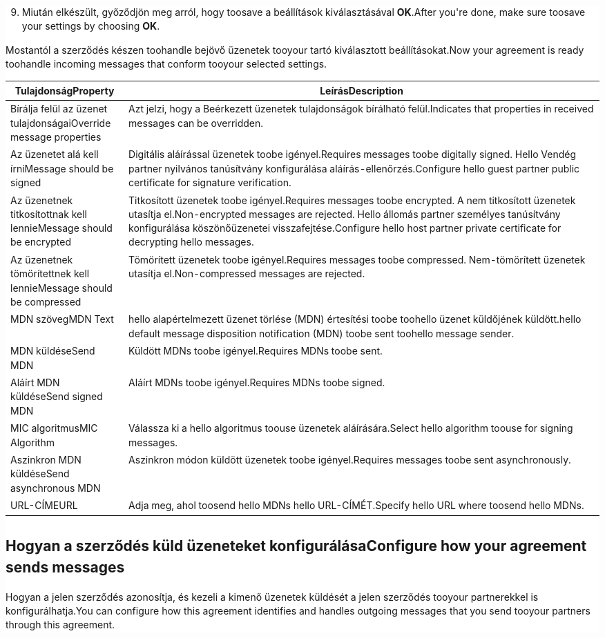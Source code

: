 9. <span data-ttu-id="5c635-169">Miután elkészült, győződjön meg arról, hogy toosave a beállítások kiválasztásával **OK**.</span><span class="sxs-lookup"><span data-stu-id="5c635-169">After you're done, make sure toosave your settings by choosing **OK**.</span></span>

<span data-ttu-id="5c635-170">Mostantól a szerződés készen toohandle bejövő üzenetek tooyour tartó kiválasztott beállításokat.</span><span class="sxs-lookup"><span data-stu-id="5c635-170">Now your agreement is ready toohandle incoming messages that conform tooyour selected settings.</span></span>

| <span data-ttu-id="5c635-171">Tulajdonság</span><span class="sxs-lookup"><span data-stu-id="5c635-171">Property</span></span> | <span data-ttu-id="5c635-172">Leírás</span><span class="sxs-lookup"><span data-stu-id="5c635-172">Description</span></span> |
| --- | --- |
| <span data-ttu-id="5c635-173">Bírálja felül az üzenet tulajdonságai</span><span class="sxs-lookup"><span data-stu-id="5c635-173">Override message properties</span></span> |<span data-ttu-id="5c635-174">Azt jelzi, hogy a Beérkezett üzenetek tulajdonságok bírálható felül.</span><span class="sxs-lookup"><span data-stu-id="5c635-174">Indicates that properties in received messages can be overridden.</span></span> |
| <span data-ttu-id="5c635-175">Az üzenetet alá kell írni</span><span class="sxs-lookup"><span data-stu-id="5c635-175">Message should be signed</span></span> |<span data-ttu-id="5c635-176">Digitális aláírással üzenetek toobe igényel.</span><span class="sxs-lookup"><span data-stu-id="5c635-176">Requires messages toobe digitally signed.</span></span> <span data-ttu-id="5c635-177">Hello Vendég partner nyilvános tanúsítvány konfigurálása aláírás-ellenőrzés.</span><span class="sxs-lookup"><span data-stu-id="5c635-177">Configure hello guest partner public certificate for signature verification.</span></span>  |
| <span data-ttu-id="5c635-178">Az üzenetnek titkosítottnak kell lennie</span><span class="sxs-lookup"><span data-stu-id="5c635-178">Message should be encrypted</span></span> |<span data-ttu-id="5c635-179">Titkosított üzenetek toobe igényel.</span><span class="sxs-lookup"><span data-stu-id="5c635-179">Requires messages toobe encrypted.</span></span> <span data-ttu-id="5c635-180">A nem titkosított üzenetek utasítja el.</span><span class="sxs-lookup"><span data-stu-id="5c635-180">Non-encrypted messages are rejected.</span></span> <span data-ttu-id="5c635-181">Hello állomás partner személyes tanúsítvány konfigurálása köszönőüzenetei visszafejtése.</span><span class="sxs-lookup"><span data-stu-id="5c635-181">Configure hello host partner private certificate for decrypting hello messages.</span></span>  |
| <span data-ttu-id="5c635-182">Az üzenetnek tömörítettnek kell lennie</span><span class="sxs-lookup"><span data-stu-id="5c635-182">Message should be compressed</span></span> |<span data-ttu-id="5c635-183">Tömörített üzenetek toobe igényel.</span><span class="sxs-lookup"><span data-stu-id="5c635-183">Requires messages toobe compressed.</span></span> <span data-ttu-id="5c635-184">Nem-tömörített üzenetek utasítja el.</span><span class="sxs-lookup"><span data-stu-id="5c635-184">Non-compressed messages are rejected.</span></span> |
| <span data-ttu-id="5c635-185">MDN szöveg</span><span class="sxs-lookup"><span data-stu-id="5c635-185">MDN Text</span></span> |<span data-ttu-id="5c635-186">hello alapértelmezett üzenet törlése (MDN) értesítési toobe toohello üzenet küldőjének küldött.</span><span class="sxs-lookup"><span data-stu-id="5c635-186">hello default message disposition notification (MDN) toobe sent toohello message sender.</span></span> |
| <span data-ttu-id="5c635-187">MDN küldése</span><span class="sxs-lookup"><span data-stu-id="5c635-187">Send MDN</span></span> |<span data-ttu-id="5c635-188">Küldött MDNs toobe igényel.</span><span class="sxs-lookup"><span data-stu-id="5c635-188">Requires MDNs toobe sent.</span></span> |
| <span data-ttu-id="5c635-189">Aláírt MDN küldése</span><span class="sxs-lookup"><span data-stu-id="5c635-189">Send signed MDN</span></span> |<span data-ttu-id="5c635-190">Aláírt MDNs toobe igényel.</span><span class="sxs-lookup"><span data-stu-id="5c635-190">Requires MDNs toobe signed.</span></span> |
| <span data-ttu-id="5c635-191">MIC algoritmus</span><span class="sxs-lookup"><span data-stu-id="5c635-191">MIC Algorithm</span></span> |<span data-ttu-id="5c635-192">Válassza ki a hello algoritmus toouse üzenetek aláírására.</span><span class="sxs-lookup"><span data-stu-id="5c635-192">Select hello algorithm toouse for signing messages.</span></span> |
| <span data-ttu-id="5c635-193">Aszinkron MDN küldése</span><span class="sxs-lookup"><span data-stu-id="5c635-193">Send asynchronous MDN</span></span> | <span data-ttu-id="5c635-194">Aszinkron módon küldött üzenetek toobe igényel.</span><span class="sxs-lookup"><span data-stu-id="5c635-194">Requires messages toobe sent asynchronously.</span></span> |
| <span data-ttu-id="5c635-195">URL-CÍME</span><span class="sxs-lookup"><span data-stu-id="5c635-195">URL</span></span> | <span data-ttu-id="5c635-196">Adja meg, ahol toosend hello MDNs hello URL-CÍMÉT.</span><span class="sxs-lookup"><span data-stu-id="5c635-196">Specify hello URL where toosend hello MDNs.</span></span> |

## <a name="configure-how-your-agreement-sends-messages"></a><span data-ttu-id="5c635-197">Hogyan a szerződés küld üzeneteket konfigurálása</span><span class="sxs-lookup"><span data-stu-id="5c635-197">Configure how your agreement sends messages</span></span>

<span data-ttu-id="5c635-198">Hogyan a jelen szerződés azonosítja, és kezeli a kimenő üzenetek küldését a jelen szerződés tooyour partnerekkel is konfigurálhatja.</span><span class="sxs-lookup"><span data-stu-id="5c635-198">You can configure how this agreement identifies and handles outgoing messages that you send tooyour partners through this agreement.</span></span>
